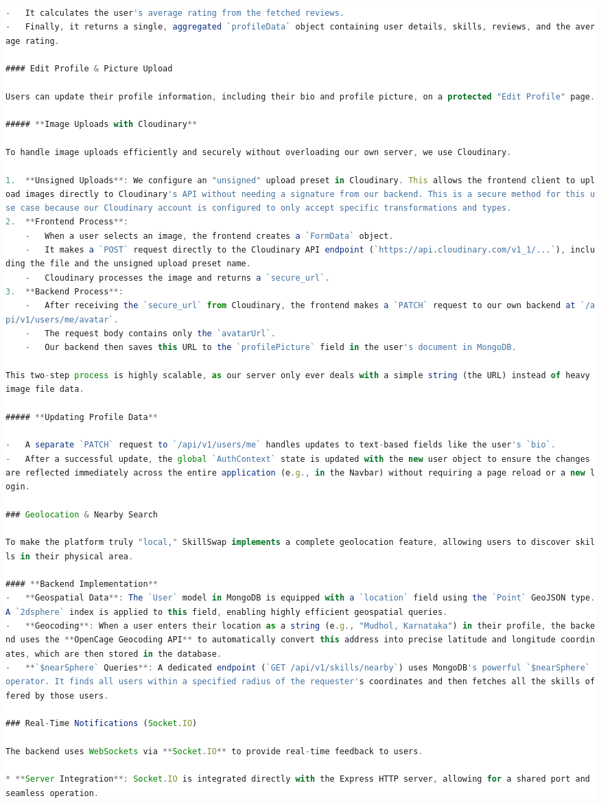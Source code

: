 ```jsx
-   It calculates the user's average rating from the fetched reviews.
-   Finally, it returns a single, aggregated `profileData` object containing user details, skills, reviews, and the average rating.

#### Edit Profile & Picture Upload

Users can update their profile information, including their bio and profile picture, on a protected "Edit Profile" page.

##### **Image Uploads with Cloudinary**

To handle image uploads efficiently and securely without overloading our own server, we use Cloudinary.

1.  **Unsigned Uploads**: We configure an "unsigned" upload preset in Cloudinary. This allows the frontend client to upload images directly to Cloudinary's API without needing a signature from our backend. This is a secure method for this use case because our Cloudinary account is configured to only accept specific transformations and types.
2.  **Frontend Process**:
    -   When a user selects an image, the frontend creates a `FormData` object.
    -   It makes a `POST` request directly to the Cloudinary API endpoint (`https://api.cloudinary.com/v1_1/...`), including the file and the unsigned upload preset name.
    -   Cloudinary processes the image and returns a `secure_url`.
3.  **Backend Process**:
    -   After receiving the `secure_url` from Cloudinary, the frontend makes a `PATCH` request to our own backend at `/api/v1/users/me/avatar`.
    -   The request body contains only the `avatarUrl`.
    -   Our backend then saves this URL to the `profilePicture` field in the user's document in MongoDB.

This two-step process is highly scalable, as our server only ever deals with a simple string (the URL) instead of heavy image file data.

##### **Updating Profile Data**

-   A separate `PATCH` request to `/api/v1/users/me` handles updates to text-based fields like the user's `bio`.
-   After a successful update, the global `AuthContext` state is updated with the new user object to ensure the changes are reflected immediately across the entire application (e.g., in the Navbar) without requiring a page reload or a new login.

### Geolocation & Nearby Search

To make the platform truly "local," SkillSwap implements a complete geolocation feature, allowing users to discover skills in their physical area.

#### **Backend Implementation**
-   **Geospatial Data**: The `User` model in MongoDB is equipped with a `location` field using the `Point` GeoJSON type. A `2dsphere` index is applied to this field, enabling highly efficient geospatial queries.
-   **Geocoding**: When a user enters their location as a string (e.g., "Mudhol, Karnataka") in their profile, the backend uses the **OpenCage Geocoding API** to automatically convert this address into precise latitude and longitude coordinates, which are then stored in the database.
-   **`$nearSphere` Queries**: A dedicated endpoint (`GET /api/v1/skills/nearby`) uses MongoDB's powerful `$nearSphere` operator. It finds all users within a specified radius of the requester's coordinates and then fetches all the skills offered by those users.

### Real-Time Notifications (Socket.IO)

The backend uses WebSockets via **Socket.IO** to provide real-time feedback to users.

* **Server Integration**: Socket.IO is integrated directly with the Express HTTP server, allowing for a shared port and seamless operation.
```